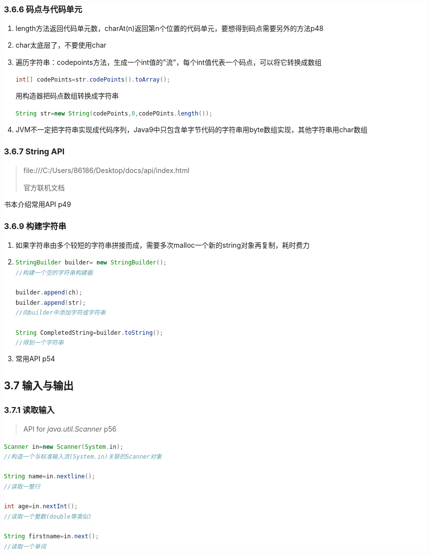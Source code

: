 ### 3.6.6 码点与代码单元

1. length方法返回代码单元数，charAt(n)返回第n个位置的代码单元，要想得到码点需要另外的方法p48

2. char太底层了，不要使用char

3. 遍历字符串：codepoints方法，生成一个int值的"流"，每个int值代表一个码点，可以将它转换成数组

   ```java
   int[] codePoints=str.codePoints().toArray();
   ```

   用构造器把码点数组转换成字符串

   ```java
   String str=new String(codePoints,0,codePOints.length());
   ```

4. JVM不一定把字符串实现成代码序列，Java9中只包含单字节代码的字符串用byte数组实现，其他字符串用char数组

### 3.6.7 String API

> file:///C:/Users/86186/Desktop/docs/api/index.html
>
> 官方联机文档

书本介绍常用API p49

### 3.6.9 构建字符串

1. 如果字符串由多个较短的字符串拼接而成，需要多次malloc一个新的string对象再复制，耗时费力

2. ```java
   StringBuilder builder= new StringBuilder();
   //构建一个空的字符串构建器
   
   builder.append(ch);
   builder.append(str);
   //向builder中添加字符或字符串
   
   String CompletedString=builder.toString();
   //得到一个字符串
   ```

3. 常用API p54

## 3.7 输入与输出

### 3.7.1 读取输入

> API for *java.util.Scanner*	p56

```java
Scanner in=new Scanner(System.in);
//构造一个与标准输入流(System.in)关联的Scanner对象

String name=in.nextline();
//读取一整行

int age=in.nextInt();
//读取一个整数(double等类似)

String firstname=in.next();
//读取一个单词
```
